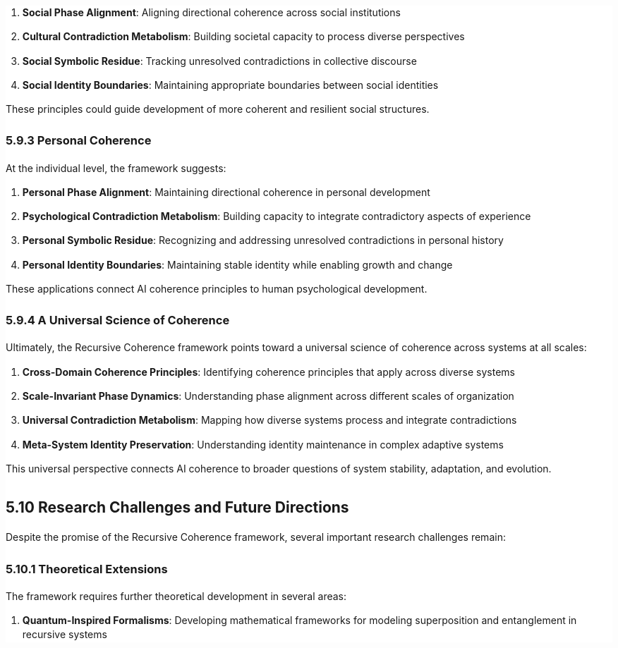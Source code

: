 1. **Social Phase Alignment**: Aligning directional coherence across social institutions

2. **Cultural Contradiction Metabolism**: Building societal capacity to process diverse perspectives

3. **Social Symbolic Residue**: Tracking unresolved contradictions in collective discourse

4. **Social Identity Boundaries**: Maintaining appropriate boundaries between social identities

These principles could guide development of more coherent and resilient social structures.

### 5.9.3 Personal Coherence

At the individual level, the framework suggests:

1. **Personal Phase Alignment**: Maintaining directional coherence in personal development

2. **Psychological Contradiction Metabolism**: Building capacity to integrate contradictory aspects of experience

3. **Personal Symbolic Residue**: Recognizing and addressing unresolved contradictions in personal history

4. **Personal Identity Boundaries**: Maintaining stable identity while enabling growth and change

These applications connect AI coherence principles to human psychological development.

### 5.9.4 A Universal Science of Coherence

Ultimately, the Recursive Coherence framework points toward a universal science of coherence across systems at all scales:

1. **Cross-Domain Coherence Principles**: Identifying coherence principles that apply across diverse systems

2. **Scale-Invariant Phase Dynamics**: Understanding phase alignment across different scales of organization

3. **Universal Contradiction Metabolism**: Mapping how diverse systems process and integrate contradictions

4. **Meta-System Identity Preservation**: Understanding identity maintenance in complex adaptive systems

This universal perspective connects AI coherence to broader questions of system stability, adaptation, and evolution.

## 5.10 Research Challenges and Future Directions

Despite the promise of the Recursive Coherence framework, several important research challenges remain:

### 5.10.1 Theoretical Extensions

The framework requires further theoretical development in several areas:

1. **Quantum-Inspired Formalisms**: Developing mathematical frameworks for modeling superposition and entanglement in recursive systems
